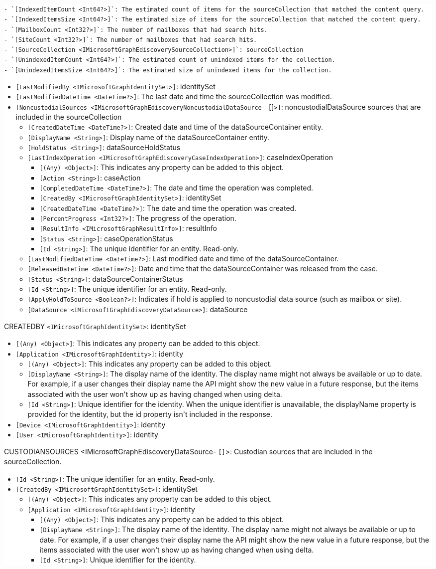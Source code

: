     - `[IndexedItemCount <Int64?>]`: The estimated count of items for the sourceCollection that matched the content query.
    - `[IndexedItemsSize <Int64?>]`: The estimated size of items for the sourceCollection that matched the content query.
    - `[MailboxCount <Int32?>]`: The number of mailboxes that had search hits.
    - `[SiteCount <Int32?>]`: The number of mailboxes that had search hits.
    - `[SourceCollection <IMicrosoftGraphEdiscoverySourceCollection>]`: sourceCollection
    - `[UnindexedItemCount <Int64?>]`: The estimated count of unindexed items for the collection.
    - `[UnindexedItemsSize <Int64?>]`: The estimated size of unindexed items for the collection.
  - `[LastModifiedBy <IMicrosoftGraphIdentitySet>]`: identitySet
  - `[LastModifiedDateTime <DateTime?>]`: The last date and time the sourceCollection was modified.
  - `[NoncustodialSources <IMicrosoftGraphEdiscoveryNoncustodialDataSource- `[]`>]`: noncustodialDataSource sources that are included in the sourceCollection
    - `[CreatedDateTime <DateTime?>]`: Created date and time of the dataSourceContainer entity.
    - `[DisplayName <String>]`: Display name of the dataSourceContainer entity.
    - `[HoldStatus <String>]`: dataSourceHoldStatus
    - `[LastIndexOperation <IMicrosoftGraphEdiscoveryCaseIndexOperation>]`: caseIndexOperation
      - `[(Any) <Object>]`: This indicates any property can be added to this object.
      - `[Action <String>]`: caseAction
      - `[CompletedDateTime <DateTime?>]`: The date and time the operation was completed.
      - `[CreatedBy <IMicrosoftGraphIdentitySet>]`: identitySet
      - `[CreatedDateTime <DateTime?>]`: The date and time the operation was created.
      - `[PercentProgress <Int32?>]`: The progress of the operation.
      - `[ResultInfo <IMicrosoftGraphResultInfo>]`: resultInfo
      - `[Status <String>]`: caseOperationStatus
      - `[Id <String>]`: The unique identifier for an entity.
Read-only.
    - `[LastModifiedDateTime <DateTime?>]`: Last modified date and time of the dataSourceContainer.
    - `[ReleasedDateTime <DateTime?>]`: Date and time that the dataSourceContainer was released from the case.
    - `[Status <String>]`: dataSourceContainerStatus
    - `[Id <String>]`: The unique identifier for an entity.
Read-only.
    - `[ApplyHoldToSource <Boolean?>]`: Indicates if hold is applied to noncustodial data source (such as mailbox or site).
    - `[DataSource <IMicrosoftGraphEdiscoveryDataSource>]`: dataSource

CREATEDBY `<IMicrosoftGraphIdentitySet>`: identitySet
  - `[(Any) <Object>]`: This indicates any property can be added to this object.
  - `[Application <IMicrosoftGraphIdentity>]`: identity
    - `[(Any) <Object>]`: This indicates any property can be added to this object.
    - `[DisplayName <String>]`: The display name of the identity.
The display name might not always be available or up to date.
For example, if a user changes their display name the API might show the new value in a future response, but the items associated with the user won't show up as having changed when using delta.
    - `[Id <String>]`: Unique identifier for the identity.
When the unique identifier is unavailable, the displayName property is provided for the identity, but the id property isn't included in the response.
  - `[Device <IMicrosoftGraphIdentity>]`: identity
  - `[User <IMicrosoftGraphIdentity>]`: identity

CUSTODIANSOURCES <IMicrosoftGraphEdiscoveryDataSource- `[]`>: Custodian sources that are included in the sourceCollection.
  - `[Id <String>]`: The unique identifier for an entity.
Read-only.
  - `[CreatedBy <IMicrosoftGraphIdentitySet>]`: identitySet
    - `[(Any) <Object>]`: This indicates any property can be added to this object.
    - `[Application <IMicrosoftGraphIdentity>]`: identity
      - `[(Any) <Object>]`: This indicates any property can be added to this object.
      - `[DisplayName <String>]`: The display name of the identity.
The display name might not always be available or up to date.
For example, if a user changes their display name the API might show the new value in a future response, but the items associated with the user won't show up as having changed when using delta.
      - `[Id <String>]`: Unique identifier for the identity.